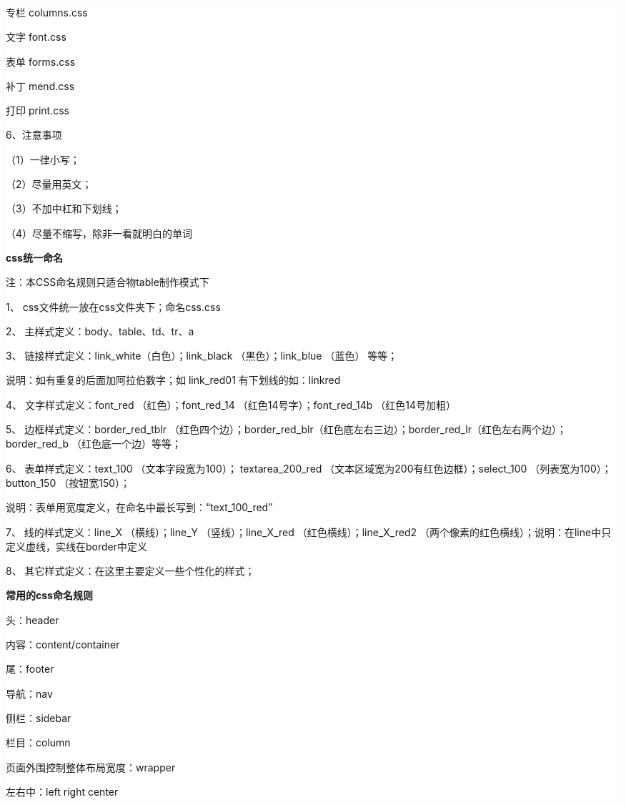 专栏 columns.css

文字 font.css

表单 forms.css

补丁 mend.css

打印 print.css

6、注意事项

（1）一律小写；

（2）尽量用英文；

（3）不加中杠和下划线；

（4）尽量不缩写，除非一看就明白的单词

**css统一命名**

注：本CSS命名规则只适合物table制作模式下

1、 css文件统一放在css文件夹下；命名css.css

2、 主样式定义：body、table、td、tr、a

3、 链接样式定义：link_white（白色）；link_black （黑色）；link_blue （蓝色） 等等；

说明：如有重复的后面加阿拉伯数字；如 link_red01 有下划线的如：linkred

4、 文字样式定义：font_red （红色）；font_red_14 （红色14号字）；font_red_14b （红色14号加粗）

5、 边框样式定义：border_red_tblr （红色四个边）；border_red_blr（红色底左右三边）；border_red_lr（红色左右两个边）；border_red_b （红色底一个边）等等；

6、 表单样式定义：text_100 （文本字段宽为100）； textarea_200_red （文本区域宽为200有红色边框）；select_100 （列表宽为100）；button_150 （按钮宽150）；

说明：表单用宽度定义，在命名中最长写到：“text_100_red”

7、 线的样式定义：line_X （横线）；line_Y （竖线）；line_X_red （红色横线）；line_X_red2 （两个像素的红色横线）；说明：在line中只定义虚线，实线在border中定义

8、 其它样式定义：在这里主要定义一些个性化的样式；

**常用的css命名规则**

头：header

内容：content/container

尾：footer

导航：nav

侧栏：sidebar

栏目：column

页面外围控制整体布局宽度：wrapper

左右中：left right center
